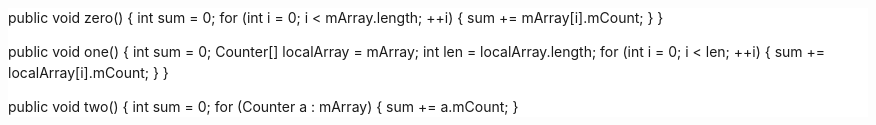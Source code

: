 public void zero() {
    int sum = 0;
    for (int i = 0; i &lt; mArray.length; ++i) {
        sum += mArray[i].mCount;
    }
}

public void one() {
    int sum = 0;
    Counter[] localArray = mArray;
    int len = localArray.length;
    for (int i = 0; i &lt; len; ++i) {
        sum += localArray[i].mCount;
    }
}

public void two() {
    int sum = 0;
    for (Counter a : mArray) {
        sum += a.mCount;
    }